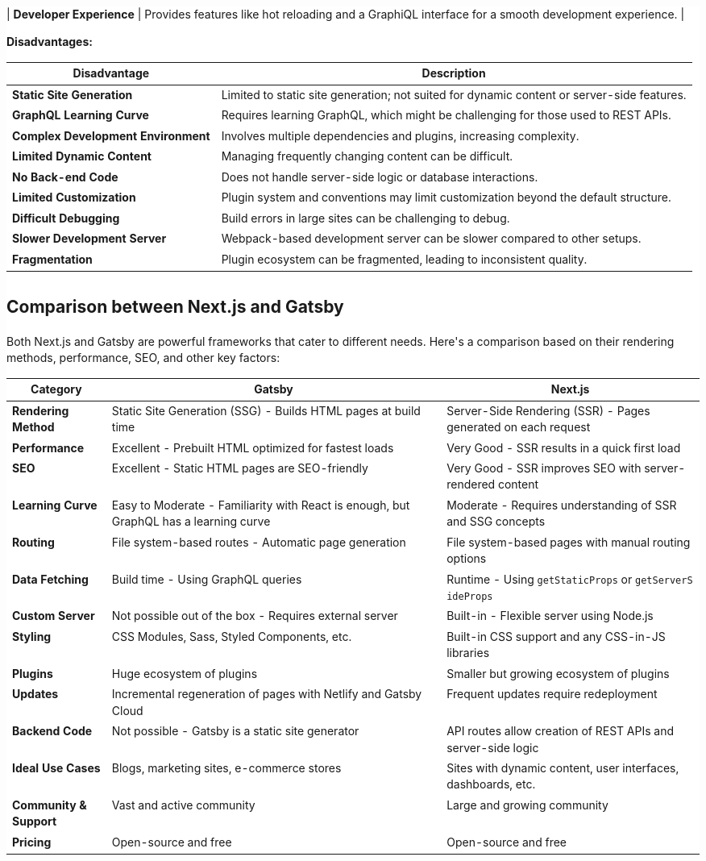 | **Developer Experience**     | Provides features like hot reloading and a GraphiQL interface for a smooth development experience.           |

**Disadvantages:**

| Disadvantage                        | Description                                                                                |
| ----------------------------------- | ------------------------------------------------------------------------------------------ |
| **Static Site Generation**          | Limited to static site generation; not suited for dynamic content or server-side features. |
| **GraphQL Learning Curve**          | Requires learning GraphQL, which might be challenging for those used to REST APIs.         |
| **Complex Development Environment** | Involves multiple dependencies and plugins, increasing complexity.                         |
| **Limited Dynamic Content**         | Managing frequently changing content can be difficult.                                     |
| **No Back-end Code**                | Does not handle server-side logic or database interactions.                                |
| **Limited Customization**           | Plugin system and conventions may limit customization beyond the default structure.        |
| **Difficult Debugging**             | Build errors in large sites can be challenging to debug.                                   |
| **Slower Development Server**       | Webpack-based development server can be slower compared to other setups.                   |
| **Fragmentation**                   | Plugin ecosystem can be fragmented, leading to inconsistent quality.                       |

## Comparison between Next.js and Gatsby

Both Next.js and Gatsby are powerful frameworks that cater to different needs. Here's a comparison based on their rendering methods, performance, SEO, and other key factors:

| Category                | Gatsby                                                                                | Next.js                                                       |
| ----------------------- | ------------------------------------------------------------------------------------- | ------------------------------------------------------------- |
| **Rendering Method**    | Static Site Generation (SSG) - Builds HTML pages at build time                        | Server-Side Rendering (SSR) - Pages generated on each request |
| **Performance**         | Excellent - Prebuilt HTML optimized for fastest loads                                 | Very Good - SSR results in a quick first load                 |
| **SEO**                 | Excellent - Static HTML pages are SEO-friendly                                        | Very Good - SSR improves SEO with server-rendered content     |
| **Learning Curve**      | Easy to Moderate - Familiarity with React is enough, but GraphQL has a learning curve | Moderate - Requires understanding of SSR and SSG concepts     |
| **Routing**             | File system-based routes - Automatic page generation                                  | File system-based pages with manual routing options           |
| **Data Fetching**       | Build time - Using GraphQL queries                                                    | Runtime - Using `getStaticProps` or `getServerSideProps`      |
| **Custom Server**       | Not possible out of the box - Requires external server                                | Built-in - Flexible server using Node.js                      |
| **Styling**             | CSS Modules, Sass, Styled Components, etc.                                            | Built-in CSS support and any CSS-in-JS libraries              |
| **Plugins**             | Huge ecosystem of plugins                                                             | Smaller but growing ecosystem of plugins                      |
| **Updates**             | Incremental regeneration of pages with Netlify and Gatsby Cloud                       | Frequent updates require redeployment                         |
| **Backend Code**        | Not possible - Gatsby is a static site generator                                      | API routes allow creation of REST APIs and server-side logic  |
| **Ideal Use Cases**     | Blogs, marketing sites, e-commerce stores                                             | Sites with dynamic content, user interfaces, dashboards, etc. |
| **Community & Support** | Vast and active community                                                             | Large and growing community                                   |
| **Pricing**             | Open-source and free                                                                  | Open-source and free                                          |
